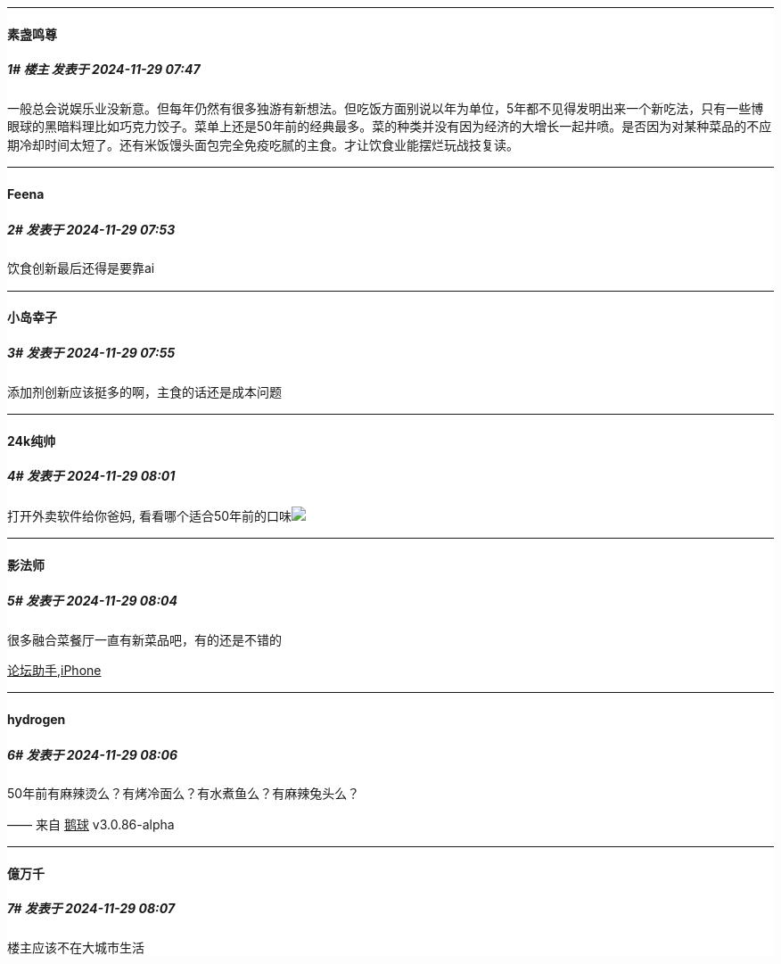 ﻿
*****

####  素盏鸣尊  
##### 1#       楼主       发表于 2024-11-29 07:47

一般总会说娱乐业没新意。但每年仍然有很多独游有新想法。但吃饭方面别说以年为单位，5年都不见得发明出来一个新吃法，只有一些博眼球的黑暗料理比如巧克力饺子。菜单上还是50年前的经典最多。菜的种类并没有因为经济的大增长一起井喷。是否因为对某种菜品的不应期冷却时间太短了。还有米饭馒头面包完全免疫吃腻的主食。才让饮食业能摆烂玩战技复读。

*****

####  Feena  
##### 2#       发表于 2024-11-29 07:53

饮食创新最后还得是要靠ai

*****

####  小岛幸子  
##### 3#       发表于 2024-11-29 07:55

添加剂创新应该挺多的啊，主食的话还是成本问题

*****

####  24k纯帅  
##### 4#       发表于 2024-11-29 08:01

打开外卖软件给你爸妈, 看看哪个适合50年前的口味<img src="https://static.saraba1st.com/image/smiley/face2017/048.png" referrerpolicy="no-referrer">

*****

####  影法师  
##### 5#       发表于 2024-11-29 08:04

很多融合菜餐厅一直有新菜品吧，有的还是不错的

[论坛助手,iPhone](https://bbs.saraba1st.com/2b/forum.php?mod=viewthread&amp;tid=2029836)

*****

####  hydrogen  
##### 6#       发表于 2024-11-29 08:06

50年前有麻辣烫么？有烤冷面么？有水煮鱼么？有麻辣兔头么？

—— 来自 [鹅球](https://www.pgyer.com/xfPejhuq) v3.0.86-alpha

*****

####  億万千  
##### 7#       发表于 2024-11-29 08:07

楼主应该不在大城市生活
